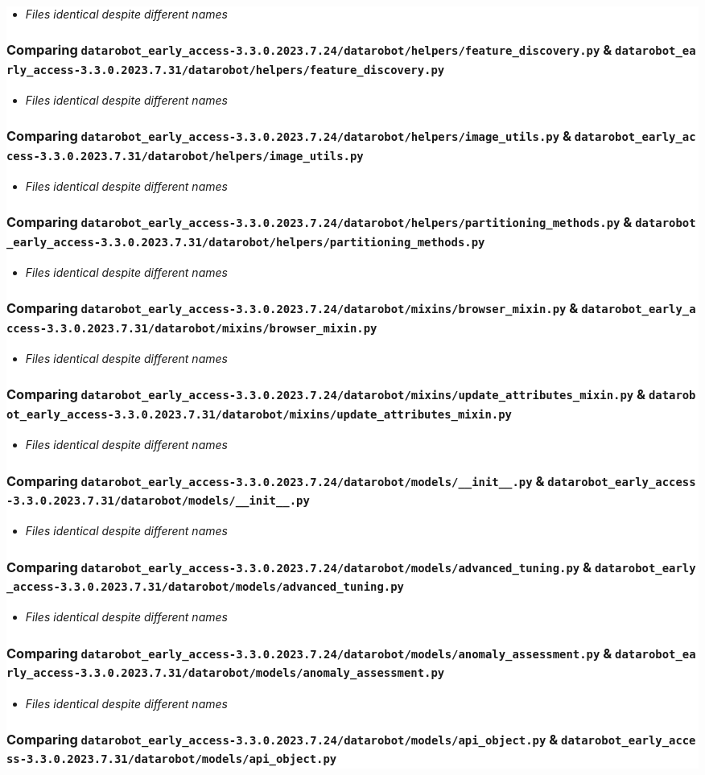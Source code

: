  * *Files identical despite different names*

### Comparing `datarobot_early_access-3.3.0.2023.7.24/datarobot/helpers/feature_discovery.py` & `datarobot_early_access-3.3.0.2023.7.31/datarobot/helpers/feature_discovery.py`

 * *Files identical despite different names*

### Comparing `datarobot_early_access-3.3.0.2023.7.24/datarobot/helpers/image_utils.py` & `datarobot_early_access-3.3.0.2023.7.31/datarobot/helpers/image_utils.py`

 * *Files identical despite different names*

### Comparing `datarobot_early_access-3.3.0.2023.7.24/datarobot/helpers/partitioning_methods.py` & `datarobot_early_access-3.3.0.2023.7.31/datarobot/helpers/partitioning_methods.py`

 * *Files identical despite different names*

### Comparing `datarobot_early_access-3.3.0.2023.7.24/datarobot/mixins/browser_mixin.py` & `datarobot_early_access-3.3.0.2023.7.31/datarobot/mixins/browser_mixin.py`

 * *Files identical despite different names*

### Comparing `datarobot_early_access-3.3.0.2023.7.24/datarobot/mixins/update_attributes_mixin.py` & `datarobot_early_access-3.3.0.2023.7.31/datarobot/mixins/update_attributes_mixin.py`

 * *Files identical despite different names*

### Comparing `datarobot_early_access-3.3.0.2023.7.24/datarobot/models/__init__.py` & `datarobot_early_access-3.3.0.2023.7.31/datarobot/models/__init__.py`

 * *Files identical despite different names*

### Comparing `datarobot_early_access-3.3.0.2023.7.24/datarobot/models/advanced_tuning.py` & `datarobot_early_access-3.3.0.2023.7.31/datarobot/models/advanced_tuning.py`

 * *Files identical despite different names*

### Comparing `datarobot_early_access-3.3.0.2023.7.24/datarobot/models/anomaly_assessment.py` & `datarobot_early_access-3.3.0.2023.7.31/datarobot/models/anomaly_assessment.py`

 * *Files identical despite different names*

### Comparing `datarobot_early_access-3.3.0.2023.7.24/datarobot/models/api_object.py` & `datarobot_early_access-3.3.0.2023.7.31/datarobot/models/api_object.py`
